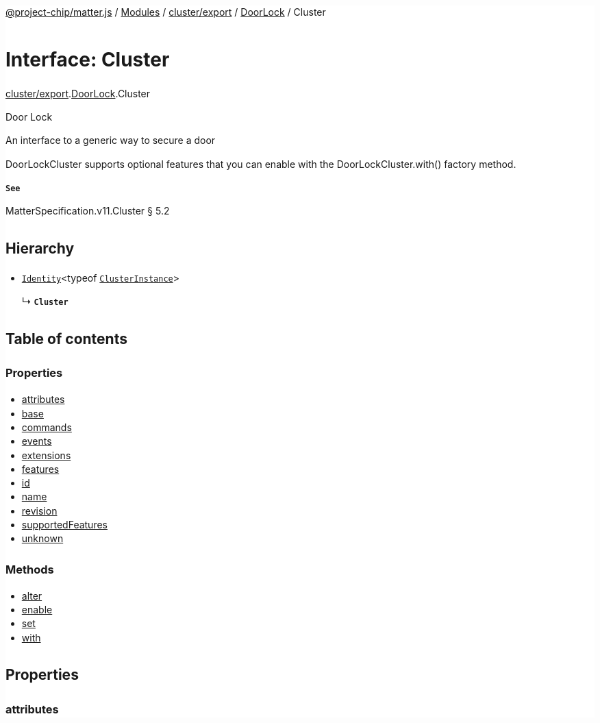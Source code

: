 [@project-chip/matter.js](../README.md) / [Modules](../modules.md) / [cluster/export](../modules/cluster_export.md) / [DoorLock](../modules/cluster_export.DoorLock.md) / Cluster

# Interface: Cluster

[cluster/export](../modules/cluster_export.md).[DoorLock](../modules/cluster_export.DoorLock.md).Cluster

Door Lock

An interface to a generic way to secure a door

DoorLockCluster supports optional features that you can enable with the DoorLockCluster.with() factory method.

**`See`**

MatterSpecification.v11.Cluster § 5.2

## Hierarchy

- [`Identity`](../modules/util_export.md#identity)\<typeof [`ClusterInstance`](../modules/cluster_export.DoorLock.md#clusterinstance)\>

  ↳ **`Cluster`**

## Table of contents

### Properties

- [attributes](cluster_export.DoorLock.Cluster.md#attributes)
- [base](cluster_export.DoorLock.Cluster.md#base)
- [commands](cluster_export.DoorLock.Cluster.md#commands)
- [events](cluster_export.DoorLock.Cluster.md#events)
- [extensions](cluster_export.DoorLock.Cluster.md#extensions)
- [features](cluster_export.DoorLock.Cluster.md#features)
- [id](cluster_export.DoorLock.Cluster.md#id)
- [name](cluster_export.DoorLock.Cluster.md#name)
- [revision](cluster_export.DoorLock.Cluster.md#revision)
- [supportedFeatures](cluster_export.DoorLock.Cluster.md#supportedfeatures)
- [unknown](cluster_export.DoorLock.Cluster.md#unknown)

### Methods

- [alter](cluster_export.DoorLock.Cluster.md#alter)
- [enable](cluster_export.DoorLock.Cluster.md#enable)
- [set](cluster_export.DoorLock.Cluster.md#set)
- [with](cluster_export.DoorLock.Cluster.md#with)

## Properties

### attributes
